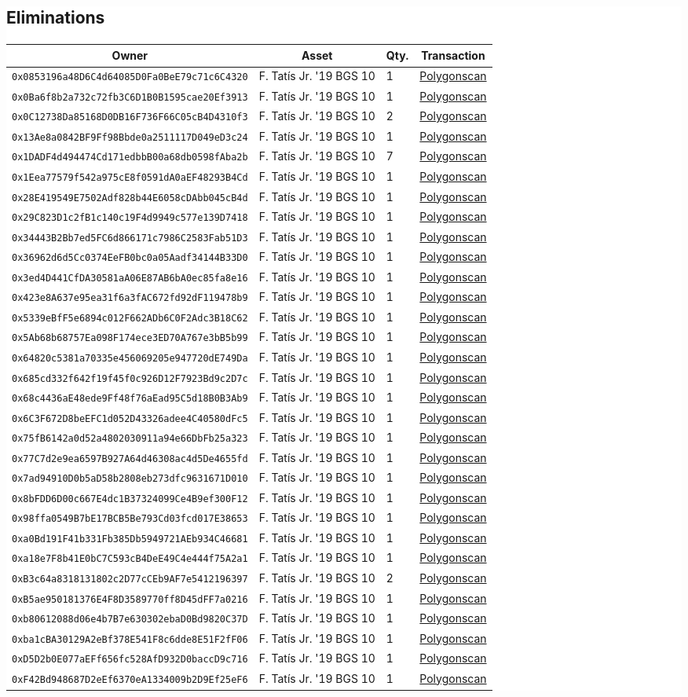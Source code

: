
## Eliminations

| Owner | Asset | Qty. | Transaction |
| --- | --- | --- | --- |
| `0x0853196a48D6C4d64085D0Fa0BeE79c71c6C4320` | F. Tatís Jr. '19 BGS 10 | 1 | [Polygonscan](https://polygonscan.com/tx/0xf84b27f40c12f0252a58c2aad12be38aa663cf44d937bff205713cf6b8d34010) |
| `0x0Ba6f8b2a732c72fb3C6D1B0B1595cae20Ef3913` | F. Tatís Jr. '19 BGS 10 | 1 | [Polygonscan](https://polygonscan.com/tx/0x62a61daf2fe4d0b048eed6ba0b1654d1dfef945d8eb660a1ee5f0b342f5d35af) |
| `0x0C12738Da85168D0DB16F736F66C05cB4D4310f3` | F. Tatís Jr. '19 BGS 10 | 2 | [Polygonscan](https://polygonscan.com/tx/0x81d9a9c0492bda433b0021e76238aefa4713af269479faed4f6e6d53b9acabd2) |
| `0x13Ae8a0842BF9Ff98Bbde0a2511117D049eD3c24` | F. Tatís Jr. '19 BGS 10 | 1 | [Polygonscan](https://polygonscan.com/tx/0x315af6c1008109a8ca2d426ac81a53088eb863a1ccc5bfb245b054657889b64a) |
| `0x1DADF4d494474Cd171edbbB00a68db0598fAba2b` | F. Tatís Jr. '19 BGS 10 | 7 | [Polygonscan](https://polygonscan.com/tx/0xdf7e83b779aa7a343f40f99dfed086d12a97fd74aa36ea32b417af25e1a443c4) |
| `0x1Eea77579f542a975cE8f0591dA0aEF48293B4Cd` | F. Tatís Jr. '19 BGS 10 | 1 | [Polygonscan](https://polygonscan.com/tx/0x572d732f77c19470647ffea2ab838f0f17746e5502dc341d8b173a26e4e22e80) |
| `0x28E419549E7502Adf828b44E6058cDAbb045cB4d` | F. Tatís Jr. '19 BGS 10 | 1 | [Polygonscan](https://polygonscan.com/tx/0xd28804120ee9d4d81211004438e2dbb9e742a63b2a53c665bee55599729e1482) |
| `0x29C823D1c2fB1c140c19F4d9949c577e139D7418` | F. Tatís Jr. '19 BGS 10 | 1 | [Polygonscan](https://polygonscan.com/tx/0x09fba639a47aa5af409e7fbfec66f5a0173f6d9645ce1664103eb52b30ce12cb) |
| `0x34443B2Bb7ed5FC6d866171c7986C2583Fab51D3` | F. Tatís Jr. '19 BGS 10 | 1 | [Polygonscan](https://polygonscan.com/tx/0x98f49644c9e09a2346e1658d39587335093fe1a7505dbcfafdfc17ef50a37216) |
| `0x36962d6d5Cc0374EeFB0bc0a05Aadf34144B33D0` | F. Tatís Jr. '19 BGS 10 | 1 | [Polygonscan](https://polygonscan.com/tx/0x7c8583869ba0298b5656baebe4754677d1472babcae5c8c75a6ae7b8e6ffb2e8) |
| `0x3ed4D441CfDA30581aA06E87AB6bA0ec85fa8e16` | F. Tatís Jr. '19 BGS 10 | 1 | [Polygonscan](https://polygonscan.com/tx/0xf13a3019ed2319a31c5deadc2fcaec1d1620fd06e19809fb03c55ee141bf2ef7) |
| `0x423e8A637e95ea31f6a3fAC672fd92dF119478b9` | F. Tatís Jr. '19 BGS 10 | 1 | [Polygonscan](https://polygonscan.com/tx/0xe793f5abdd952006a4200f8b1b8760b14b5efaf18ef272bf662670dbbae8e8e2) |
| `0x5339eBfF5e6894c012F662ADb6C0F2Adc3B18C62` | F. Tatís Jr. '19 BGS 10 | 1 | [Polygonscan](https://polygonscan.com/tx/0x7645f67e65e0cdaf5ca750c1a82cde24001f17e8abaf8504e524ebd326fa381b) |
| `0x5Ab68b68757Ea098F174ece3ED70A767e3bB5b99` | F. Tatís Jr. '19 BGS 10 | 1 | [Polygonscan](https://polygonscan.com/tx/0xa9973adbc791499c1e27af2b7abbb045a66a6ca49fb58b04d417fa630c7bdf0f) |
| `0x64820c5381a70335e456069205e947720dE749Da` | F. Tatís Jr. '19 BGS 10 | 1 | [Polygonscan](https://polygonscan.com/tx/0x565c16f14a607f8870e4bb84f645141393753a74565a0b4ee6b3eb84a2bf49c5) |
| `0x685cd332f642f19f45f0c926D12F7923Bd9c2D7c` | F. Tatís Jr. '19 BGS 10 | 1 | [Polygonscan](https://polygonscan.com/tx/0x0c698cc8985a844cac9df86c798ca458ae3314536a5f8e0d8bfe1f469cf6bc48) |
| `0x68c4436aE48ede9Ff48f76aEad95C5d18B0B3Ab9` | F. Tatís Jr. '19 BGS 10 | 1 | [Polygonscan](https://polygonscan.com/tx/0x2ff36a1a417ea34a556a3f7c7330e406438b813e3c9ba4b8a85f66b821d0a511) |
| `0x6C3F672D8beEFC1d052D43326adee4C40580dFc5` | F. Tatís Jr. '19 BGS 10 | 1 | [Polygonscan](https://polygonscan.com/tx/0x467129e36092a975453e512c9da526812a4cb945c3fe3d469f15c5d2551ea9ad) |
| `0x75fB6142a0d52a4802030911a94e66DbFb25a323` | F. Tatís Jr. '19 BGS 10 | 1 | [Polygonscan](https://polygonscan.com/tx/0x50751b72e03ece1a1253ec32778693dad67bd3ff216974f2ab8407e7994dbbaa) |
| `0x77C7d2e9ea6597B927A64d46308ac4d5De4655fd` | F. Tatís Jr. '19 BGS 10 | 1 | [Polygonscan](https://polygonscan.com/tx/0xaeae3f25595f28309a7e357e580b14531577a839a15ad191a31306de1a7e22a1) |
| `0x7ad94910D0b5aD58b2808eb273dfc9631671D010` | F. Tatís Jr. '19 BGS 10 | 1 | [Polygonscan](https://polygonscan.com/tx/0xebc1cb2a8f5e44c1d3137895e11875bed02b66395e8763c1520d9d187aff27e2) |
| `0x8bFDD6D00c667E4dc1B37324099Ce4B9ef300F12` | F. Tatís Jr. '19 BGS 10 | 1 | [Polygonscan](https://polygonscan.com/tx/0xdf6fae235dfeb51ead4813aed316dd6e08d56aa24c7e408f028afa3fedb99fa7) |
| `0x98ffa0549B7bE17BCB5Be793Cd03fcd017E38653` | F. Tatís Jr. '19 BGS 10 | 1 | [Polygonscan](https://polygonscan.com/tx/0xc67a957e02b0831b26565165b548f7164ad16076827c39099269f7d5b7a561f3) |
| `0xa0Bd191F41b331Fb385Db5949721AEb934C46681` | F. Tatís Jr. '19 BGS 10 | 1 | [Polygonscan](https://polygonscan.com/tx/0x8c861e39b62567879d8324385cd6747b709775ec6056a372b18d88ecb850addc) |
| `0xa18e7F8b41E0bC7C593cB4DeE49C4e444f75A2a1` | F. Tatís Jr. '19 BGS 10 | 1 | [Polygonscan](https://polygonscan.com/tx/0xc86338c3a5d7e788f5be1baa6d3b97bb3a5c4c34d46293476817d2bb80f52f2b) |
| `0xB3c64a8318131802c2D77cCEb9AF7e5412196397` | F. Tatís Jr. '19 BGS 10 | 2 | [Polygonscan](https://polygonscan.com/tx/0x030cb9f1258d6e4c5b27709389b192187bf3cb0d8c23563820c4248b7ef5a175) |
| `0xB5ae950181376E4F8D3589770ff8D45dFF7a0216` | F. Tatís Jr. '19 BGS 10 | 1 | [Polygonscan](https://polygonscan.com/tx/0x54041c1b8cd57dcf5387a1afd5a7fb7d7dde73eceb64b0c904dd94cd18280d1d) |
| `0xb80612088d06e4b7B7e630302ebaD0Bd9820C37D` | F. Tatís Jr. '19 BGS 10 | 1 | [Polygonscan](https://polygonscan.com/tx/0xb9ad60adb21e1356acadbcca731a124895e30a8277f62f56a5507d34de7e80d2) |
| `0xba1cBA30129A2eBf378E541F8c6dde8E51F2fF06` | F. Tatís Jr. '19 BGS 10 | 1 | [Polygonscan](https://polygonscan.com/tx/0xc7f6e6f3eac9179ab337eb6297b4decbe243e35f4caff6a6e4e98be9d6e9477a) |
| `0xD5D2b0E077aEFf656fc528AfD932D0baccD9c716` | F. Tatís Jr. '19 BGS 10 | 1 | [Polygonscan](https://polygonscan.com/tx/0xb083046cee2e5e877562a7b070845eb75d54ab75e7b19dfdb30ed287439005e9) |
| `0xF42Bd948687D2eEf6370eA1334009b2D9Ef25eF6` | F. Tatís Jr. '19 BGS 10 | 1 | [Polygonscan](https://polygonscan.com/tx/0x204e7226ddabac71a75cd13962464a50dd81cacf57a28b48ca21cefd29a4840b) |